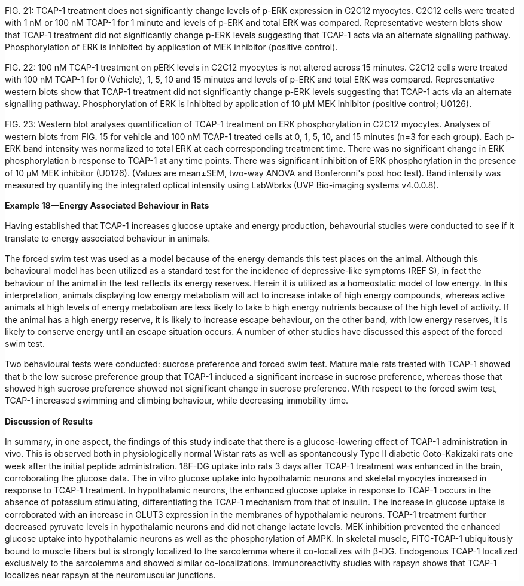 FIG. 21: TCAP-1 treatment does not significantly change levels of p-ERK expression in C2C12 myocytes. C2C12 cells were treated with 1 nM or 100 nM TCAP-1 for 1 minute and levels of p-ERK and total ERK was compared. Representative western blots show that TCAP-1 treatment did not significantly change p-ERK levels suggesting that TCAP-1 acts via an alternate signalling pathway. Phosphorylation of ERK is inhibited by application of MEK inhibitor (positive control).

FIG. 22: 100 nM TCAP-1 treatment on pERK levels in C2C12 myocytes is not altered across 15 minutes. C2C12 cells were treated with 100 nM TCAP-1 for 0 (Vehicle), 1, 5, 10 and 15 minutes and levels of p-ERK and total ERK was compared. Representative western blots show that TCAP-1 treatment did not significantly change p-ERK levels suggesting that TCAP-1 acts via an alternate signalling pathway. Phosphorylation of ERK is inhibited by application of 10 μM MEK inhibitor (positive control; U0126).

FIG. 23: Western blot analyses quantification of TCAP-1 treatment on ERK phosphorylation in C2C12 myocytes. Analyses of western blots from FIG. 15 for vehicle and 100 nM TCAP-1 treated cells at 0, 1, 5, 10, and 15 minutes (n=3 for each group). Each p-ERK band intensity was normalized to total ERK at each corresponding treatment time. There was no significant change in ERK phosphorylation b response to TCAP-1 at any time points. There was significant inhibition of ERK phosphorylation in the presence of 10 μM MEK inhibitor (U0126). (Values are mean±SEM, two-way ANOVA and Bonferonni's post hoc test). Band intensity was measured by quantifying the integrated optical intensity using LabWbrks (UVP Bio-imaging systems v4.0.0.8).

**Example 18—Energy Associated Behaviour in Rats**

Having established that TCAP-1 increases glucose uptake and energy production, behavourial studies were conducted to see if it translate to energy associated behaviour in animals.

The forced swim test was used as a model because of the energy demands this test places on the animal. Although this behavioural model has been utilized as a standard test for the incidence of depressive-like symptoms (REF S), in fact the behaviour of the animal in the test reflects its energy reserves. Herein it is utilized as a homeostatic model of low energy. In this interpretation, animals displaying low energy metabolism will act to increase intake of high energy compounds, whereas active animals at high levels of energy metabolism are less likely to take b high energy nutrients because of the high level of activity. If the animal has a high energy reserve, it is likely to increase escape behaviour, on the other band, with low energy reserves, it is likely to conserve energy until an escape situation occurs. A number of other studies have discussed this aspect of the forced swim test.

Two behavioural tests were conducted: sucrose preference and forced swim test. Mature male rats treated with TCAP-1 showed that b the low sucrose preference group that TCAP-1 induced a significant increase in sucrose preference, whereas those that showed high sucrose preference showed not significant change in sucrose preference. With respect to the forced swim test, TCAP-1 increased swimming and climbing behaviour, while decreasing immobility time.

**Discussion of Results**

In summary, in one aspect, the findings of this study indicate that there is a glucose-lowering effect of TCAP-1 administration in vivo. This is observed both in physiologically normal Wistar rats as well as spontaneously Type II diabetic Goto-Kakizaki rats one week after the initial peptide administration. 18F-DG uptake into rats 3 days after TCAP-1 treatment was enhanced in the brain, corroborating the glucose data. The in vitro glucose uptake into hypothalamic neurons and skeletal myocytes increased in response to TCAP-1 treatment. In hypothalamic neurons, the enhanced glucose uptake in response to TCAP-1 occurs in the absence of potassium stimulating, differentiating the TCAP-1 mechanism from that of insulin. The increase in glucose uptake is corroborated with an increase in GLUT3 expression in the membranes of hypothalamic neurons. TCAP-1 treatment further decreased pyruvate levels in hypothalamic neurons and did not change lactate levels. MEK inhibition prevented the enhanced glucose uptake into hypothalamic neurons as well as the phosphorylation of AMPK. In skeletal muscle, FITC-TCAP-1 ubiquitously bound to muscle fibers but is strongly localized to the sarcolemma where it co-localizes with β-DG. Endogenous TCAP-1 localized exclusively to the sarcolemma and showed similar co-localizations. Immunoreactivity studies with rapsyn shows that TCAP-1 localizes near rapsyn at the neuromuscular junctions.
